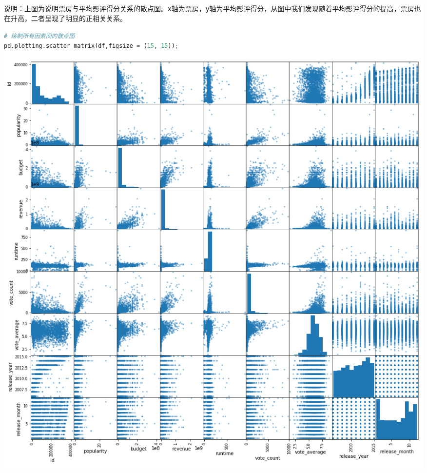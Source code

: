 
说明：上图为说明票房与平均影评得分关系的散点图。x轴为票房，y轴为平均影评得分，从图中我们发现随着平均影评得分的提高，票房也在升高，二者呈现了明显的正相关关系。


```python
# 绘制所有因素间的散点图
pd.plotting.scatter_matrix(df,figsize = (15, 15));
```


![png](output_26_0.png)
